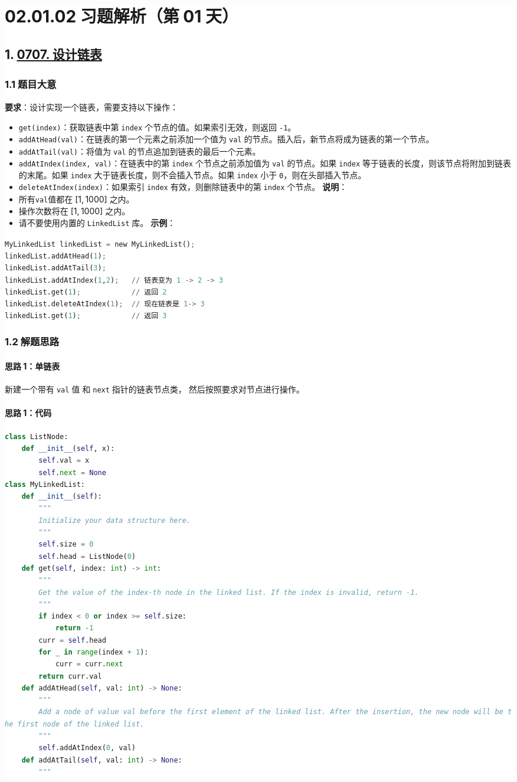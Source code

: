 # 02.01.02 习题解析（第 01 天）
## 1. [0707. 设计链表](https://leetcode.cn/problems/design-linked-list/)
### 1.1 题目大意
**要求**：设计实现一个链表，需要支持以下操作：
- `get(index)`：获取链表中第 `index` 个节点的值。如果索引无效，则返回 `-1`。
- `addAtHead(val)`：在链表的第一个元素之前添加一个值为 `val` 的节点。插入后，新节点将成为链表的第一个节点。
- `addAtTail(val)`：将值为 `val` 的节点追加到链表的最后一个元素。
- `addAtIndex(index, val)`：在链表中的第 `index` 个节点之前添加值为 `val`  的节点。如果 `index` 等于链表的长度，则该节点将附加到链表的末尾。如果 `index` 大于链表长度，则不会插入节点。如果 `index` 小于 `0`，则在头部插入节点。
- `deleteAtIndex(index)`：如果索引 `index` 有效，则删除链表中的第 `index` 个节点。
**说明**：
- 所有`val`值都在 $[1, 1000]$ 之内。
- 操作次数将在 $[1, 1000]$ 之内。
- 请不要使用内置的 `LinkedList` 库。
**示例**：
```python
MyLinkedList linkedList = new MyLinkedList();
linkedList.addAtHead(1);
linkedList.addAtTail(3);
linkedList.addAtIndex(1,2);   // 链表变为 1 -> 2 -> 3
linkedList.get(1);            // 返回 2
linkedList.deleteAtIndex(1);  // 现在链表是 1-> 3
linkedList.get(1);            // 返回 3
```
### 1.2 解题思路
#### 思路 1：单链表
新建一个带有 `val` 值 和 `next` 指针的链表节点类， 然后按照要求对节点进行操作。
#### 思路 1：代码
```python
class ListNode:
    def __init__(self, x):
        self.val = x
        self.next = None
class MyLinkedList:
    def __init__(self):
        """
        Initialize your data structure here.
        """
        self.size = 0
        self.head = ListNode(0)
    def get(self, index: int) -> int:
        """
        Get the value of the index-th node in the linked list. If the index is invalid, return -1.
        """
        if index < 0 or index >= self.size:
            return -1
        curr = self.head
        for _ in range(index + 1):
            curr = curr.next
        return curr.val
    def addAtHead(self, val: int) -> None:
        """
        Add a node of value val before the first element of the linked list. After the insertion, the new node will be the first node of the linked list.
        """
        self.addAtIndex(0, val)
    def addAtTail(self, val: int) -> None:
        """
```